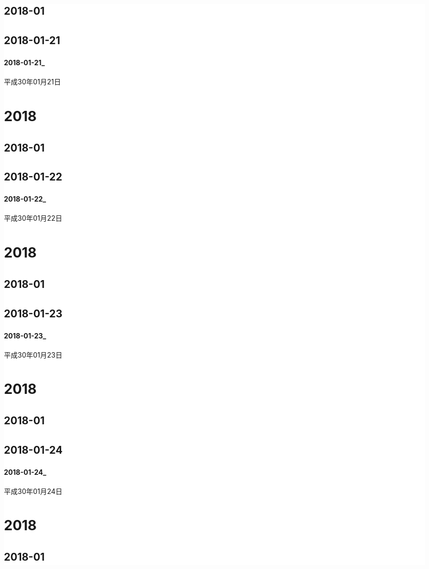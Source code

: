 ## 2018-01

## 2018-01-21

#### 2018-01-21_

平成30年01月21日


# 2018

## 2018-01

## 2018-01-22

#### 2018-01-22_

平成30年01月22日


# 2018

## 2018-01

## 2018-01-23

#### 2018-01-23_

平成30年01月23日


# 2018

## 2018-01

## 2018-01-24

#### 2018-01-24_

平成30年01月24日


# 2018

## 2018-01
